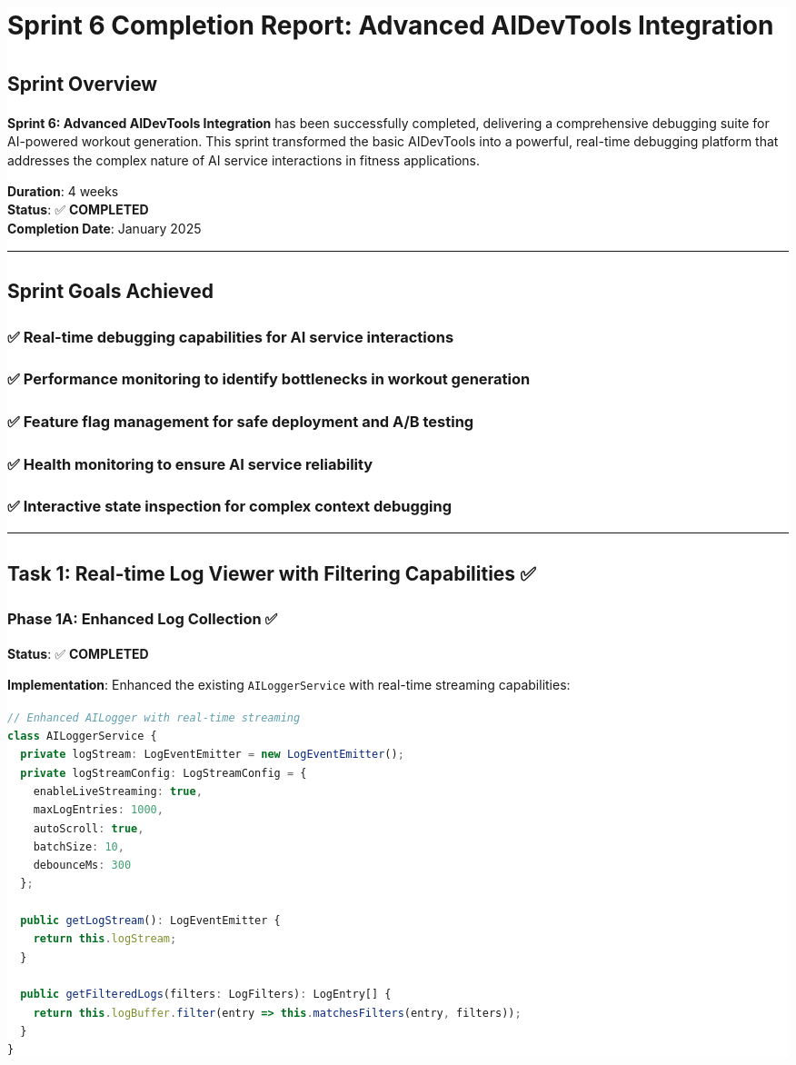 # Sprint 6 Completion Report: Advanced AIDevTools Integration

## **Sprint Overview**

**Sprint 6: Advanced AIDevTools Integration** has been successfully completed, delivering a comprehensive debugging suite for AI-powered workout generation. This sprint transformed the basic AIDevTools into a powerful, real-time debugging platform that addresses the complex nature of AI service interactions in fitness applications.

**Duration**: 4 weeks  
**Status**: ✅ **COMPLETED**  
**Completion Date**: January 2025

---

## **Sprint Goals Achieved**

### ✅ **Real-time debugging capabilities** for AI service interactions
### ✅ **Performance monitoring** to identify bottlenecks in workout generation
### ✅ **Feature flag management** for safe deployment and A/B testing
### ✅ **Health monitoring** to ensure AI service reliability
### ✅ **Interactive state inspection** for complex context debugging

---

## **Task 1: Real-time Log Viewer with Filtering Capabilities** ✅

### **Phase 1A: Enhanced Log Collection** ✅
**Status**: ✅ **COMPLETED**

**Implementation**: Enhanced the existing `AILoggerService` with real-time streaming capabilities:

```typescript
// Enhanced AILogger with real-time streaming
class AILoggerService {
  private logStream: LogEventEmitter = new LogEventEmitter();
  private logStreamConfig: LogStreamConfig = {
    enableLiveStreaming: true,
    maxLogEntries: 1000,
    autoScroll: true,
    batchSize: 10,
    debounceMs: 300
  };
  
  public getLogStream(): LogEventEmitter {
    return this.logStream;
  }
  
  public getFilteredLogs(filters: LogFilters): LogEntry[] {
    return this.logBuffer.filter(entry => this.matchesFilters(entry, filters));
  }
}
```